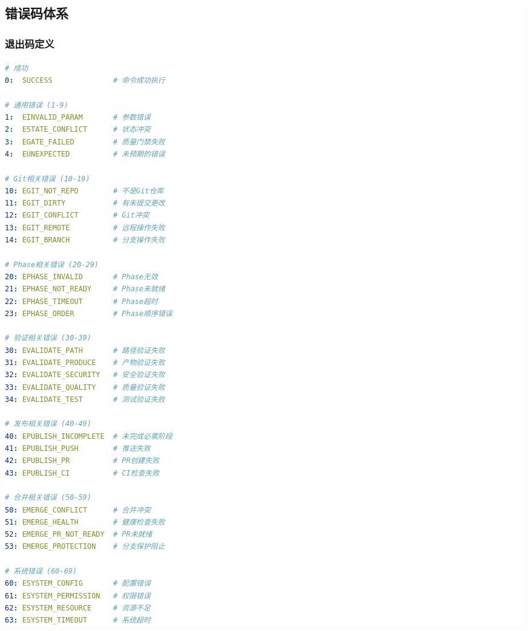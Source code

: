 ## 错误码体系

### 退出码定义

```yaml
# 成功
0:  SUCCESS              # 命令成功执行

# 通用错误 (1-9)
1:  EINVALID_PARAM       # 参数错误
2:  ESTATE_CONFLICT      # 状态冲突
3:  EGATE_FAILED         # 质量门禁失败
4:  EUNEXPECTED          # 未预期的错误

# Git相关错误 (10-19)
10: EGIT_NOT_REPO        # 不是Git仓库
11: EGIT_DIRTY           # 有未提交更改
12: EGIT_CONFLICT        # Git冲突
13: EGIT_REMOTE          # 远程操作失败
14: EGIT_BRANCH          # 分支操作失败

# Phase相关错误 (20-29)
20: EPHASE_INVALID       # Phase无效
21: EPHASE_NOT_READY     # Phase未就绪
22: EPHASE_TIMEOUT       # Phase超时
23: EPHASE_ORDER         # Phase顺序错误

# 验证相关错误 (30-39)
30: EVALIDATE_PATH       # 路径验证失败
31: EVALIDATE_PRODUCE    # 产物验证失败
32: EVALIDATE_SECURITY   # 安全验证失败
33: EVALIDATE_QUALITY    # 质量验证失败
34: EVALIDATE_TEST       # 测试验证失败

# 发布相关错误 (40-49)
40: EPUBLISH_INCOMPLETE  # 未完成必需阶段
41: EPUBLISH_PUSH        # 推送失败
42: EPUBLISH_PR          # PR创建失败
43: EPUBLISH_CI          # CI检查失败

# 合并相关错误 (50-59)
50: EMERGE_CONFLICT      # 合并冲突
51: EMERGE_HEALTH        # 健康检查失败
52: EMERGE_PR_NOT_READY  # PR未就绪
53: EMERGE_PROTECTION    # 分支保护阻止

# 系统错误 (60-69)
60: ESYSTEM_CONFIG       # 配置错误
61: ESYSTEM_PERMISSION   # 权限错误
62: ESYSTEM_RESOURCE     # 资源不足
63: ESYSTEM_TIMEOUT      # 系统超时
```
